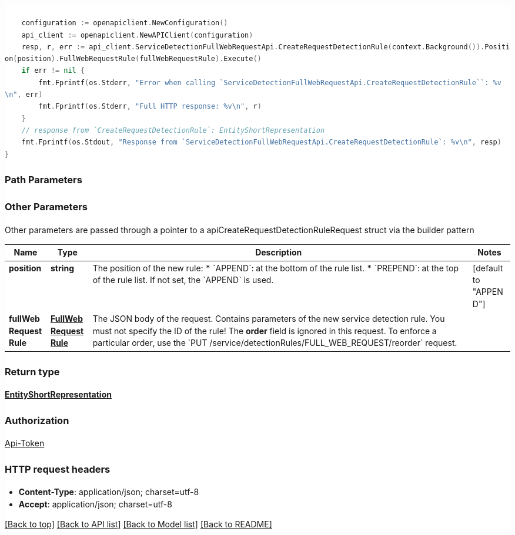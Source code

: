 ```go

    configuration := openapiclient.NewConfiguration()
    api_client := openapiclient.NewAPIClient(configuration)
    resp, r, err := api_client.ServiceDetectionFullWebRequestApi.CreateRequestDetectionRule(context.Background()).Position(position).FullWebRequestRule(fullWebRequestRule).Execute()
    if err != nil {
        fmt.Fprintf(os.Stderr, "Error when calling `ServiceDetectionFullWebRequestApi.CreateRequestDetectionRule``: %v\n", err)
        fmt.Fprintf(os.Stderr, "Full HTTP response: %v\n", r)
    }
    // response from `CreateRequestDetectionRule`: EntityShortRepresentation
    fmt.Fprintf(os.Stdout, "Response from `ServiceDetectionFullWebRequestApi.CreateRequestDetectionRule`: %v\n", resp)
}
```

### Path Parameters



### Other Parameters

Other parameters are passed through a pointer to a apiCreateRequestDetectionRuleRequest struct via the builder pattern


Name | Type | Description  | Notes
------------- | ------------- | ------------- | -------------
 **position** | **string** | The position of the new rule:    * &#x60;APPEND&#x60;: at the bottom of the rule list.   * &#x60;PREPEND&#x60;: at the top of the rule list.    If not set, the &#x60;APPEND&#x60; is used. | [default to &quot;APPEND&quot;]
 **fullWebRequestRule** | [**FullWebRequestRule**](FullWebRequestRule.md) | The JSON body of the request. Contains parameters of the new service detection rule.    You must not specify the ID of the rule!   The **order** field is ignored in this request. To enforce a particular order, use the &#x60;PUT /service/detectionRules/FULL_WEB_REQUEST/reorder&#x60; request. | 

### Return type

[**EntityShortRepresentation**](EntityShortRepresentation.md)

### Authorization

[Api-Token](../README.md#Api-Token)

### HTTP request headers

- **Content-Type**: application/json; charset=utf-8
- **Accept**: application/json; charset=utf-8

[[Back to top]](#) [[Back to API list]](../README.md#documentation-for-api-endpoints)
[[Back to Model list]](../README.md#documentation-for-models)
[[Back to README]](../README.md)

